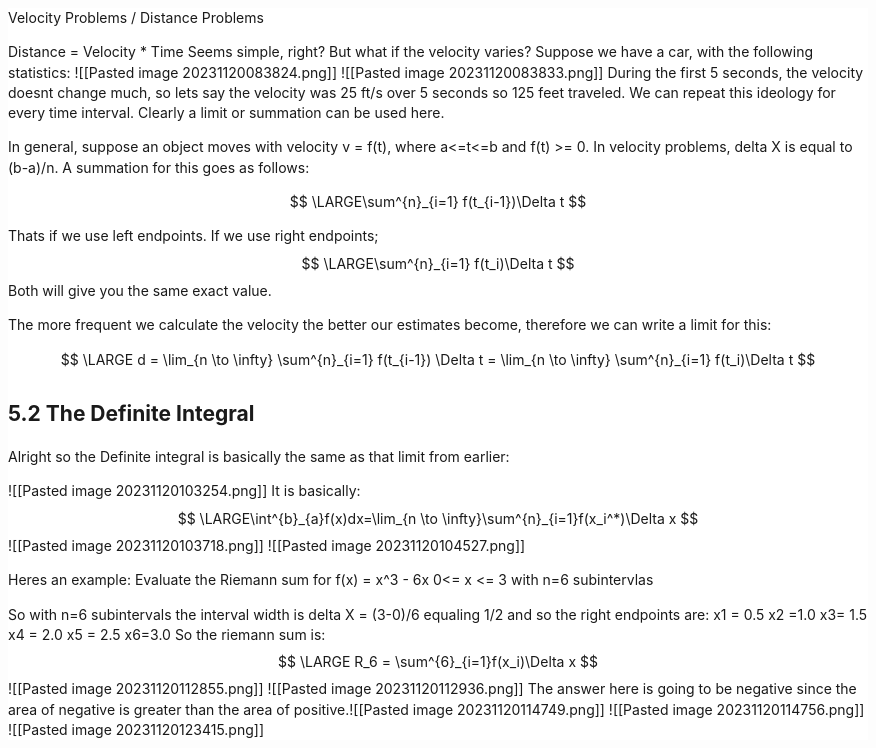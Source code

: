  Velocity Problems / Distance Problems

Distance = Velocity * Time
Seems simple, right? But what if the velocity varies?
Suppose we have a car, with the following statistics:
![[Pasted image 20231120083824.png]]
![[Pasted image 20231120083833.png]]
During the first 5 seconds, the velocity doesnt change much, so lets say the velocity was 25 ft/s over 5 seconds so 125 feet traveled. We can repeat this ideology for every time interval. Clearly a limit or summation can be used here.

In general, suppose an object moves with velocity v = f(t), where a<=t<=b and f(t) >= 0. In velocity problems, delta X is equal to (b-a)/n. A summation for this goes as follows:

$$ \LARGE\sum^{n}_{i=1} f(t_{i-1})\Delta t $$

Thats if we use left endpoints. If we use right endpoints;
$$ \LARGE\sum^{n}_{i=1} f(t_i)\Delta t $$
Both will give you the same exact value.

The more frequent we calculate the velocity the better our estimates become, therefore we can write a limit for this:

$$ \LARGE d = \lim_{n \to \infty} \sum^{n}_{i=1} f(t_{i-1}) \Delta t = \lim_{n \to \infty} \sum^{n}_{i=1} f(t_i)\Delta t $$
## 5.2 The Definite Integral

Alright so the Definite integral is basically the same as that limit from earlier:

![[Pasted image 20231120103254.png]]
It is basically:
$$ \LARGE\int^{b}_{a}f(x)dx=\lim_{n \to \infty}\sum^{n}_{i=1}f(x_i^*)\Delta x $$
![[Pasted image 20231120103718.png]]
![[Pasted image 20231120104527.png]]

Heres an example:
Evaluate the Riemann sum for f(x) = x^3 - 6x 0<= x <= 3 with n=6 subintervlas

So with n=6 subintervals the interval width is delta X = (3-0)/6 equaling 1/2 and so the right endpoints are:
x1 = 0.5 x2 =1.0 x3= 1.5 x4 = 2.0 x5 = 2.5 x6=3.0
So the riemann sum is:
$$ \LARGE R_6 = \sum^{6}_{i=1}f(x_i)\Delta x $$
![[Pasted image 20231120112855.png]]
![[Pasted image 20231120112936.png]]
The answer here is going to be negative since the area of negative is greater than the area of positive.![[Pasted image 20231120114749.png]]
![[Pasted image 20231120114756.png]]
![[Pasted image 20231120123415.png]]
